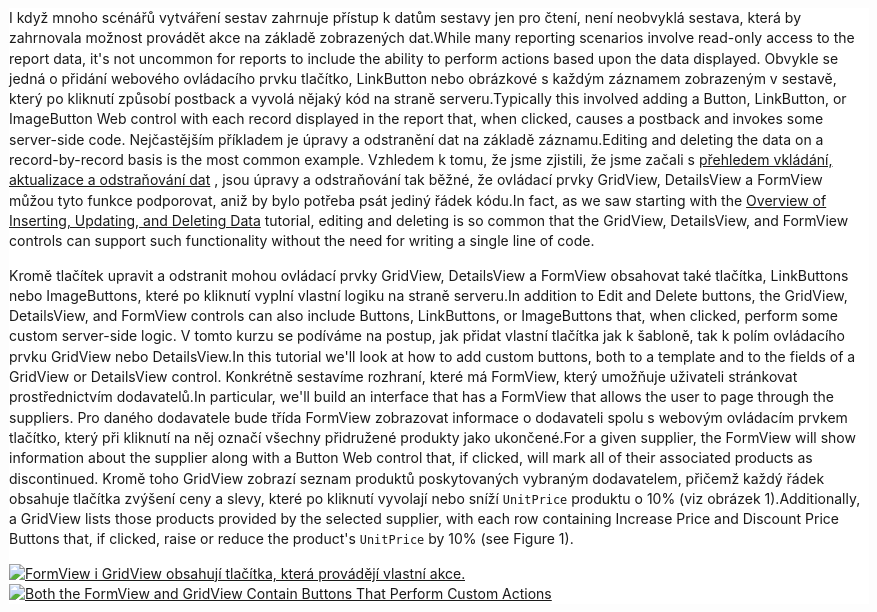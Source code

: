 <span data-ttu-id="ec8e5-110">I když mnoho scénářů vytváření sestav zahrnuje přístup k datům sestavy jen pro čtení, není neobvyklá sestava, která by zahrnovala možnost provádět akce na základě zobrazených dat.</span><span class="sxs-lookup"><span data-stu-id="ec8e5-110">While many reporting scenarios involve read-only access to the report data, it's not uncommon for reports to include the ability to perform actions based upon the data displayed.</span></span> <span data-ttu-id="ec8e5-111">Obvykle se jedná o přidání webového ovládacího prvku tlačítko, LinkButton nebo obrázkové s každým záznamem zobrazeným v sestavě, který po kliknutí způsobí postback a vyvolá nějaký kód na straně serveru.</span><span class="sxs-lookup"><span data-stu-id="ec8e5-111">Typically this involved adding a Button, LinkButton, or ImageButton Web control with each record displayed in the report that, when clicked, causes a postback and invokes some server-side code.</span></span> <span data-ttu-id="ec8e5-112">Nejčastějším příkladem je úpravy a odstranění dat na základě záznamu.</span><span class="sxs-lookup"><span data-stu-id="ec8e5-112">Editing and deleting the data on a record-by-record basis is the most common example.</span></span> <span data-ttu-id="ec8e5-113">Vzhledem k tomu, že jsme zjistili, že jsme začali s [přehledem vkládání, aktualizace a odstraňování dat](../editing-inserting-and-deleting-data/an-overview-of-inserting-updating-and-deleting-data-cs.md) , jsou úpravy a odstraňování tak běžné, že ovládací prvky GridView, DetailsView a FormView můžou tyto funkce podporovat, aniž by bylo potřeba psát jediný řádek kódu.</span><span class="sxs-lookup"><span data-stu-id="ec8e5-113">In fact, as we saw starting with the [Overview of Inserting, Updating, and Deleting Data](../editing-inserting-and-deleting-data/an-overview-of-inserting-updating-and-deleting-data-cs.md) tutorial, editing and deleting is so common that the GridView, DetailsView, and FormView controls can support such functionality without the need for writing a single line of code.</span></span>

<span data-ttu-id="ec8e5-114">Kromě tlačítek upravit a odstranit mohou ovládací prvky GridView, DetailsView a FormView obsahovat také tlačítka, LinkButtons nebo ImageButtons, které po kliknutí vyplní vlastní logiku na straně serveru.</span><span class="sxs-lookup"><span data-stu-id="ec8e5-114">In addition to Edit and Delete buttons, the GridView, DetailsView, and FormView controls can also include Buttons, LinkButtons, or ImageButtons that, when clicked, perform some custom server-side logic.</span></span> <span data-ttu-id="ec8e5-115">V tomto kurzu se podíváme na postup, jak přidat vlastní tlačítka jak k šabloně, tak k polím ovládacího prvku GridView nebo DetailsView.</span><span class="sxs-lookup"><span data-stu-id="ec8e5-115">In this tutorial we'll look at how to add custom buttons, both to a template and to the fields of a GridView or DetailsView control.</span></span> <span data-ttu-id="ec8e5-116">Konkrétně sestavíme rozhraní, které má FormView, který umožňuje uživateli stránkovat prostřednictvím dodavatelů.</span><span class="sxs-lookup"><span data-stu-id="ec8e5-116">In particular, we'll build an interface that has a FormView that allows the user to page through the suppliers.</span></span> <span data-ttu-id="ec8e5-117">Pro daného dodavatele bude třída FormView zobrazovat informace o dodavateli spolu s webovým ovládacím prvkem tlačítko, který při kliknutí na něj označí všechny přidružené produkty jako ukončené.</span><span class="sxs-lookup"><span data-stu-id="ec8e5-117">For a given supplier, the FormView will show information about the supplier along with a Button Web control that, if clicked, will mark all of their associated products as discontinued.</span></span> <span data-ttu-id="ec8e5-118">Kromě toho GridView zobrazí seznam produktů poskytovaných vybraným dodavatelem, přičemž každý řádek obsahuje tlačítka zvýšení ceny a slevy, které po kliknutí vyvolají nebo sníží `UnitPrice` produktu o 10% (viz obrázek 1).</span><span class="sxs-lookup"><span data-stu-id="ec8e5-118">Additionally, a GridView lists those products provided by the selected supplier, with each row containing Increase Price and Discount Price Buttons that, if clicked, raise or reduce the product's `UnitPrice` by 10% (see Figure 1).</span></span>

<span data-ttu-id="ec8e5-119">[![FormView i GridView obsahují tlačítka, která provádějí vlastní akce.](adding-and-responding-to-buttons-to-a-gridview-cs/_static/image2.png)](adding-and-responding-to-buttons-to-a-gridview-cs/_static/image1.png)</span><span class="sxs-lookup"><span data-stu-id="ec8e5-119">[![Both the FormView and GridView Contain Buttons That Perform Custom Actions](adding-and-responding-to-buttons-to-a-gridview-cs/_static/image2.png)](adding-and-responding-to-buttons-to-a-gridview-cs/_static/image1.png)</span></span>
